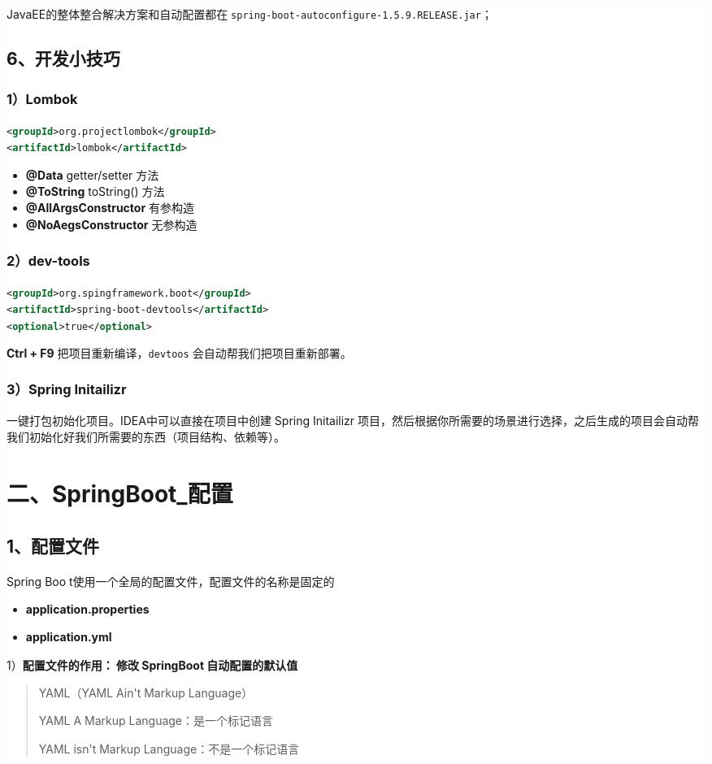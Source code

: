 JavaEE的整体整合解决方案和自动配置都在 `spring-boot-autoconfigure-1.5.9.RELEASE.jar`；



## 6、开发小技巧

### 1）Lombok

```xml
<groupId>org.projectlombok</groupId>
<artifactId>lombok</artifactId>
```

- **@Data** 	 getter/setter 方法
- **@ToString**       toString() 方法
- **@AllArgsConstructor**  有参构造
- **@NoAegsConstructor**  无参构造



### 2）dev-tools

```xml
<groupId>org.spingframework.boot</groupId>
<artifactId>spring-boot-devtools</artifactId>
<optional>true</optional>
```

**Ctrl + F9** 把项目重新编译，`devtoos` 会自动帮我们把项目重新部署。



### 3）Spring Initailizr

一键打包初始化项目。IDEA中可以直接在项目中创建 Spring Initailizr 项目，然后根据你所需要的场景进行选择，之后生成的项目会自动帮我们初始化好我们所需要的东西（项目结构、依赖等）。





# 二、SpringBoot_配置

## 1、配置文件

Spring Boo t使用一个全局的配置文件，配置文件的名称是固定的

- **application.properties**

- **application.yml**

1）**配置文件的作用： 修改 SpringBoot 自动配置的默认值**

> YAML（YAML Ain't Markup Language）
>
> YAML A  Markup Language：是一个标记语言
>
> YAML  isn't  Markup Language：不是一个标记语言
